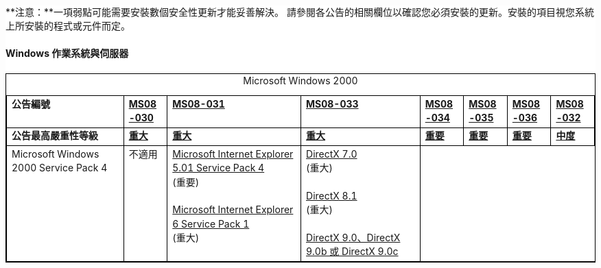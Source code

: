 **注意：**一項弱點可能需要安裝數個安全性更新才能妥善解決。 請參閱各公告的相關欄位以確認您必須安裝的更新。安裝的項目視您系統上所安裝的程式或元件而定。

#### Windows 作業系統與伺服器

 
<p> </p>
<table style="border:1px solid black;">
<caption>Microsoft Windows 2000</caption>
<tbody>
<tr class="odd">
<td style="border:1px solid black;"><strong>公告編號</strong></td>
<td style="border:1px solid black;"><a href="http://technet.microsoft.com/security/bulletin/ms08-030"><strong>MS08-030</strong></a></td>
<td style="border:1px solid black;"><a href="http://technet.microsoft.com/security/bulletin/ms08-031"><strong>MS08-031</strong></a></td>
<td style="border:1px solid black;"><a href="http://technet.microsoft.com/security/bulletin/ms08-033"><strong>MS08-033</strong></a></td>
<td style="border:1px solid black;"><a href="http://technet.microsoft.com/security/bulletin/ms08-034"><strong>MS08-034</strong></a></td>
<td style="border:1px solid black;"><a href="http://technet.microsoft.com/security/bulletin/ms08-035"><strong>MS08-035</strong></a></td>
<td style="border:1px solid black;"><a href="http://technet.microsoft.com/security/bulletin/ms08-036"><strong>MS08-036</strong></a></td>
<td style="border:1px solid black;"><a href="http://technet.microsoft.com/security/bulletin/ms08-032"><strong>MS08-032</strong></a></td>
</tr>
<tr class="even">
<td style="border:1px solid black;"><strong>公告最高嚴重性等級</strong></td>
<td style="border:1px solid black;"><a href="http://technet.microsoft.com/security/bulletin/rating"><strong>重大</strong></a></td>
<td style="border:1px solid black;"><a href="http://technet.microsoft.com/security/bulletin/rating"><strong>重大</strong></a></td>
<td style="border:1px solid black;"><a href="http://technet.microsoft.com/security/bulletin/rating"><strong>重大</strong></a></td>
<td style="border:1px solid black;"><a href="http://technet.microsoft.com/security/bulletin/rating"><strong>重要</strong></a></td>
<td style="border:1px solid black;"><a href="http://technet.microsoft.com/security/bulletin/rating"><strong>重要</strong></a></td>
<td style="border:1px solid black;"><a href="http://technet.microsoft.com/security/bulletin/rating"><strong>重要</strong></a></td>
<td style="border:1px solid black;"><a href="http://technet.microsoft.com/security/bulletin/rating"><strong>中度</strong></a></td>
</tr>
<tr class="odd">
<td style="border:1px solid black;">Microsoft Windows 2000 Service Pack 4</td>
<td style="border:1px solid black;">不適用</td>
<td style="border:1px solid black;"><a href="http://www.microsoft.com/downloads/details.aspx?displaylang=zh-tw&amp;familyid=88990b23-d37f-4d02-a5a3-2ee389ade53c">Microsoft Internet Explorer 5.01 Service Pack 4</a><br />
(重要)<br />
<br />
<a href="http://www.microsoft.com/downloads/details.aspx?displaylang=zh-tw&amp;familyid=4c47cf8a-8100-4d43-855a-f225a3492b19">Microsoft Internet Explorer 6 Service Pack 1</a><br />
(重大)</td>
<td style="border:1px solid black;"><a href="http://www.microsoft.com/downloads/details.aspx?displaylang=zh-tw&amp;familyid=65640123-a9e4-455c-a51a-9df28bd2d412">DirectX 7.0</a><br />
(重大)<br />
<br />
<a href="http://www.microsoft.com/downloads/details.aspx?displaylang=zh-tw&amp;familyid=c6a28d45-13cf-48c4-8f89-3417d552e90b">DirectX 8.1</a><br />
(重大)<br />
<br />
<a href="http://www.microsoft.com/downloads/details.aspx?familyid=4dc47e04-5e95-4636-a814-3f912d961461">DirectX 9.0、DirectX 9.0b 或 DirectX 9.0c</a><br />